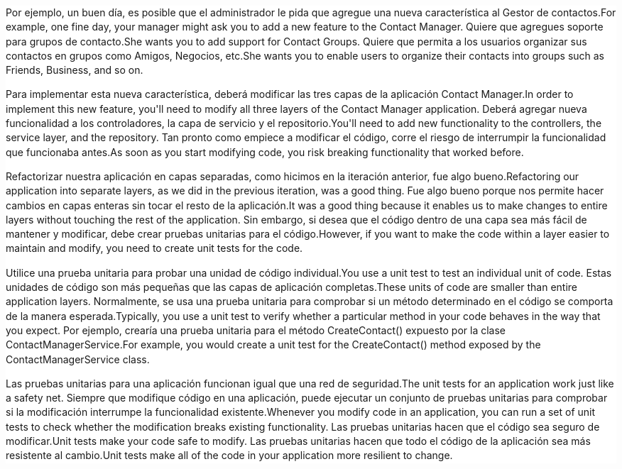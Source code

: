 <span data-ttu-id="0e21e-145">Por ejemplo, un buen día, es posible que el administrador le pida que agregue una nueva característica al Gestor de contactos.</span><span class="sxs-lookup"><span data-stu-id="0e21e-145">For example, one fine day, your manager might ask you to add a new feature to the Contact Manager.</span></span> <span data-ttu-id="0e21e-146">Quiere que agregues soporte para grupos de contacto.</span><span class="sxs-lookup"><span data-stu-id="0e21e-146">She wants you to add support for Contact Groups.</span></span> <span data-ttu-id="0e21e-147">Quiere que permita a los usuarios organizar sus contactos en grupos como Amigos, Negocios, etc.</span><span class="sxs-lookup"><span data-stu-id="0e21e-147">She wants you to enable users to organize their contacts into groups such as Friends, Business, and so on.</span></span>

<span data-ttu-id="0e21e-148">Para implementar esta nueva característica, deberá modificar las tres capas de la aplicación Contact Manager.</span><span class="sxs-lookup"><span data-stu-id="0e21e-148">In order to implement this new feature, you'll need to modify all three layers of the Contact Manager application.</span></span> <span data-ttu-id="0e21e-149">Deberá agregar nueva funcionalidad a los controladores, la capa de servicio y el repositorio.</span><span class="sxs-lookup"><span data-stu-id="0e21e-149">You'll need to add new functionality to the controllers, the service layer, and the repository.</span></span> <span data-ttu-id="0e21e-150">Tan pronto como empiece a modificar el código, corre el riesgo de interrumpir la funcionalidad que funcionaba antes.</span><span class="sxs-lookup"><span data-stu-id="0e21e-150">As soon as you start modifying code, you risk breaking functionality that worked before.</span></span>

<span data-ttu-id="0e21e-151">Refactorizar nuestra aplicación en capas separadas, como hicimos en la iteración anterior, fue algo bueno.</span><span class="sxs-lookup"><span data-stu-id="0e21e-151">Refactoring our application into separate layers, as we did in the previous iteration, was a good thing.</span></span> <span data-ttu-id="0e21e-152">Fue algo bueno porque nos permite hacer cambios en capas enteras sin tocar el resto de la aplicación.</span><span class="sxs-lookup"><span data-stu-id="0e21e-152">It was a good thing because it enables us to make changes to entire layers without touching the rest of the application.</span></span> <span data-ttu-id="0e21e-153">Sin embargo, si desea que el código dentro de una capa sea más fácil de mantener y modificar, debe crear pruebas unitarias para el código.</span><span class="sxs-lookup"><span data-stu-id="0e21e-153">However, if you want to make the code within a layer easier to maintain and modify, you need to create unit tests for the code.</span></span>

<span data-ttu-id="0e21e-154">Utilice una prueba unitaria para probar una unidad de código individual.</span><span class="sxs-lookup"><span data-stu-id="0e21e-154">You use a unit test to test an individual unit of code.</span></span> <span data-ttu-id="0e21e-155">Estas unidades de código son más pequeñas que las capas de aplicación completas.</span><span class="sxs-lookup"><span data-stu-id="0e21e-155">These units of code are smaller than entire application layers.</span></span> <span data-ttu-id="0e21e-156">Normalmente, se usa una prueba unitaria para comprobar si un método determinado en el código se comporta de la manera esperada.</span><span class="sxs-lookup"><span data-stu-id="0e21e-156">Typically, you use a unit test to verify whether a particular method in your code behaves in the way that you expect.</span></span> <span data-ttu-id="0e21e-157">Por ejemplo, crearía una prueba unitaria para el método CreateContact() expuesto por la clase ContactManagerService.</span><span class="sxs-lookup"><span data-stu-id="0e21e-157">For example, you would create a unit test for the CreateContact() method exposed by the ContactManagerService class.</span></span>

<span data-ttu-id="0e21e-158">Las pruebas unitarias para una aplicación funcionan igual que una red de seguridad.</span><span class="sxs-lookup"><span data-stu-id="0e21e-158">The unit tests for an application work just like a safety net.</span></span> <span data-ttu-id="0e21e-159">Siempre que modifique código en una aplicación, puede ejecutar un conjunto de pruebas unitarias para comprobar si la modificación interrumpe la funcionalidad existente.</span><span class="sxs-lookup"><span data-stu-id="0e21e-159">Whenever you modify code in an application, you can run a set of unit tests to check whether the modification breaks existing functionality.</span></span> <span data-ttu-id="0e21e-160">Las pruebas unitarias hacen que el código sea seguro de modificar.</span><span class="sxs-lookup"><span data-stu-id="0e21e-160">Unit tests make your code safe to modify.</span></span> <span data-ttu-id="0e21e-161">Las pruebas unitarias hacen que todo el código de la aplicación sea más resistente al cambio.</span><span class="sxs-lookup"><span data-stu-id="0e21e-161">Unit tests make all of the code in your application more resilient to change.</span></span>
